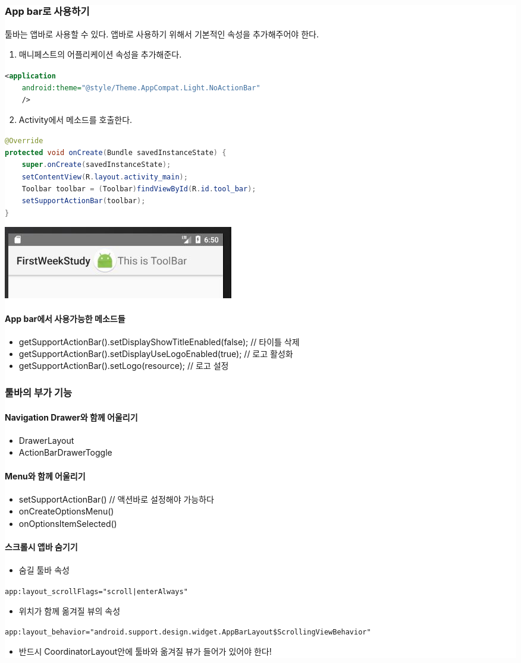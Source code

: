 ### App bar로 사용하기
툴바는 앱바로 사용할 수 있다. 앱바로 사용하기 위해서 기본적인 속성을 추가해주어야 한다.

1. 매니페스트의 어플리케이션 속성을 추가해준다.
```xml
<application
    android:theme="@style/Theme.AppCompat.Light.NoActionBar"
    />
```
2. Activity에서 메소드를 호출한다.
```java
@Override
protected void onCreate(Bundle savedInstanceState) {
    super.onCreate(savedInstanceState);
    setContentView(R.layout.activity_main);
    Toolbar toolbar = (Toolbar)findViewById(R.id.tool_bar);
    setSupportActionBar(toolbar);
}
```
![AppBar](./Imgs/AppBar.JPG)
#### App bar에서 사용가능한 메소드들
- getSupportActionBar().setDisplayShowTitleEnabled(false); // 타이틀 삭제
- getSupportActionBar().setDisplayUseLogoEnabled(true); // 로고 활성화
- getSupportActionBar().setLogo(resource); // 로고 설정

### 툴바의 부가 기능
#### Navigation Drawer와 함께 어울리기

- DrawerLayout
- ActionBarDrawerToggle

#### Menu와 함께 어울리기 

- setSupportActionBar() // 액션바로 설정해야 가능하다
- onCreateOptionsMenu()
- onOptionsItemSelected()

#### 스크롤시 앱바 숨기기
- 숨길 툴바 속성
```xml
app:layout_scrollFlags="scroll|enterAlways"
```
- 위치가 함께 옮겨질 뷰의 속성
```xml
app:layout_behavior="android.support.design.widget.AppBarLayout$ScrollingViewBehavior"
```
- 반드시 CoordinatorLayout안에 툴바와 옮겨질 뷰가 들어가 있어야 한다!
